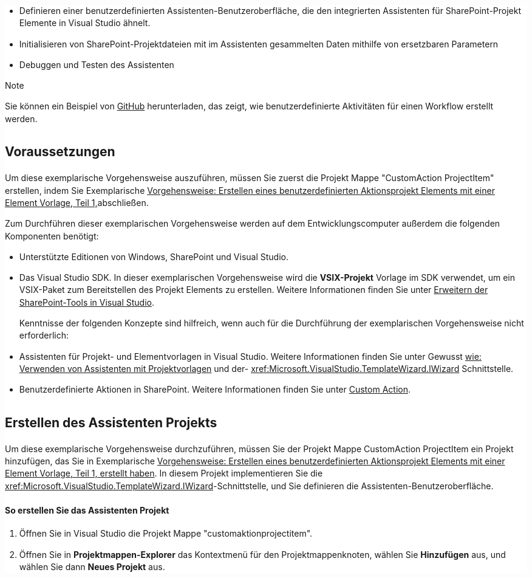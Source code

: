 - Definieren einer benutzerdefinierten Assistenten-Benutzeroberfläche, die den integrierten Assistenten für SharePoint-Projekt Elemente in Visual Studio ähnelt.

- Initialisieren von SharePoint-Projektdateien mit im Assistenten gesammelten Daten mithilfe von ersetzbaren Parametern

- Debuggen und Testen des Assistenten

> [!NOTE]
> Sie können ein Beispiel von [GitHub](https://github.com/SharePoint/PnP/tree/master/Samples/Workflow.Activities) herunterladen, das zeigt, wie benutzerdefinierte Aktivitäten für einen Workflow erstellt werden.

## <a name="prerequisites"></a>Voraussetzungen
 Um diese exemplarische Vorgehensweise auszuführen, müssen Sie zuerst die Projekt Mappe "CustomAction ProjectItem" erstellen, indem Sie Exemplarische [Vorgehensweise: Erstellen eines benutzerdefinierten Aktionsprojekt Elements mit einer Element Vorlage, Teil 1,](../sharepoint/walkthrough-creating-a-custom-action-project-item-with-an-item-template-part-1.md)abschließen.

 Zum Durchführen dieser exemplarischen Vorgehensweise werden auf dem Entwicklungscomputer außerdem die folgenden Komponenten benötigt:

- Unterstützte Editionen von Windows, SharePoint und Visual Studio.

- Das Visual Studio SDK. In dieser exemplarischen Vorgehensweise wird die **VSIX-Projekt** Vorlage im SDK verwendet, um ein VSIX-Paket zum Bereitstellen des Projekt Elements zu erstellen. Weitere Informationen finden Sie unter [Erweitern der SharePoint-Tools in Visual Studio](../sharepoint/extending-the-sharepoint-tools-in-visual-studio.md).

  Kenntnisse der folgenden Konzepte sind hilfreich, wenn auch für die Durchführung der exemplarischen Vorgehensweise nicht erforderlich:

- Assistenten für Projekt- und Elementvorlagen in Visual Studio. Weitere Informationen finden Sie unter Gewusst [wie: Verwenden von Assistenten mit Projektvorlagen](../extensibility/how-to-use-wizards-with-project-templates.md) und der- <xref:Microsoft.VisualStudio.TemplateWizard.IWizard> Schnittstelle.

- Benutzerdefinierte Aktionen in SharePoint. Weitere Informationen finden Sie unter [Custom Action](/previous-versions/office/developer/sharepoint-2010/ms458635(v=office.14)).

## <a name="create-the-wizard-project"></a>Erstellen des Assistenten Projekts
 Um diese exemplarische Vorgehensweise durchzuführen, müssen Sie der Projekt Mappe CustomAction ProjectItem ein Projekt hinzufügen, das Sie in Exemplarische [Vorgehensweise: Erstellen eines benutzerdefinierten Aktionsprojekt Elements mit einer Element Vorlage, Teil 1, erstellt haben](../sharepoint/walkthrough-creating-a-custom-action-project-item-with-an-item-template-part-1.md). In diesem Projekt implementieren Sie die <xref:Microsoft.VisualStudio.TemplateWizard.IWizard>-Schnittstelle, und Sie definieren die Assistenten-Benutzeroberfläche.

#### <a name="to-create-the-wizard-project"></a>So erstellen Sie das Assistenten Projekt

1. Öffnen Sie in Visual Studio die Projekt Mappe "customaktionprojectitem".

2. Öffnen Sie in **Projektmappen-Explorer** das Kontextmenü für den Projektmappenknoten, wählen Sie **Hinzufügen** aus, und wählen Sie dann **Neues Projekt** aus.
